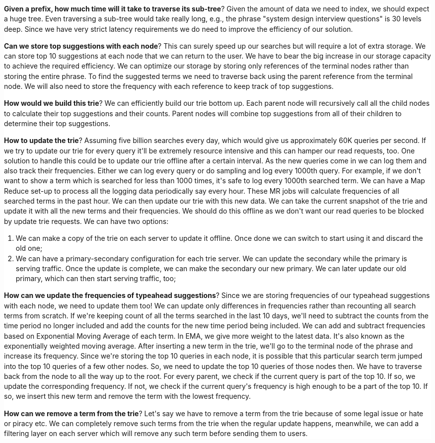 **Given a prefix, how much time will it take to traverse its sub-tree**? Given the amount of data we need to index, we should expect a huge tree. Even traversing a sub-tree would take really long, e.g., the phrase "system design interview questions" is 30 levels deep. Since we have very strict latency requirements we do need to improve the efficiency of our solution.

**Can we store top suggestions with each node**? This can surely speed up our searches but will require a lot of extra storage. We can store top 10 suggestions at each node that we can return to the user. We have to bear the big increase in our storage capacity to achieve the required efficiency.
We can optimize our storage by storing only references of the terminal nodes rather than storing the entire phrase. To find the suggested terms we need to traverse back using the parent reference from the terminal node. We will also need to store the frequency with each reference to keep track of top suggestions.

**How would we build this trie**? We can efficiently build our trie bottom up. Each parent node will recursively call all the child nodes to calculate their top suggestions and their counts. Parent nodes will combine top suggestions from all of their children to determine their top suggestions.

**How to update the trie**? Assuming five billion searches every day, which would give us approximately 60K queries per second. If we try to update our trie for every query it'll be extremely resource intensive and this can hamper our read requests, too. One solution to handle this could be to update our trie offline after a certain interval.
As the new queries come in we can log them and also track their frequencies. Either we can log every query or do sampling and log every 1000th query. For example, if we don't want to show a term which is searched for less than 1000 times, it's safe to log every 1000th searched term.
We can have a Map Reduce set-up to process all the logging data periodically say every hour. These MR jobs will calculate frequencies of all searched terms in the past hour. We can then update our trie with this new data. We can take the current snapshot of the trie and update it with all the new terms and their frequencies. We should do this offline as we don't want our read queries to be blocked by update trie requests. We can have two options:
1. We can make a copy of the trie on each server to update it offline. Once done we can switch to start using it and discard the old one;
2. We can have a primary-secondary configuration for each trie server. We can update the secondary while the primary is serving traffic. Once the update is complete, we can make the secondary our new primary. We can later update our old primary, which can then start serving traffic, too;

**How can we update the frequencies of typeahead suggestions**? Since we are storing frequencies of our typeahead suggestions with each node, we need to update them too! We can update only differences in frequencies rather than recounting all search terms from scratch. If we're keeping count of all the terms searched in the last 10 days, we'll need to subtract the counts from the time period no longer included and add the counts for the new time period being included. We can add and subtract frequencies based on Exponential Moving Average of each term. In EMA, we give more weight to the latest data. It's also known as the exponentially weighted moving average.
After inserting a new term in the trie, we'll go to the terminal node of the phrase and increase its frequency. Since we're storing the top 10 queries in each node, it is possible that this particular search term jumped into the top 10 queries of a few other nodes. So, we need to update the top 10 queries of those nodes then. We have to traverse back from the node to all the way up to the root. For every parent, we check if the current query is part of the top 10. If so, we update the corresponding frequency. If not, we check if the current query's frequency is high enough to be a part of the top 10. If so, we insert this new term and remove the term with the lowest frequency.

**How can we remove a term from the trie**? Let's say we have to remove a term from the trie because of some legal issue or hate or piracy etc. We can completely remove such terms from the trie when the regular update happens, meanwhile, we can add a filtering layer on each server which will remove any such term before sending them to users.
